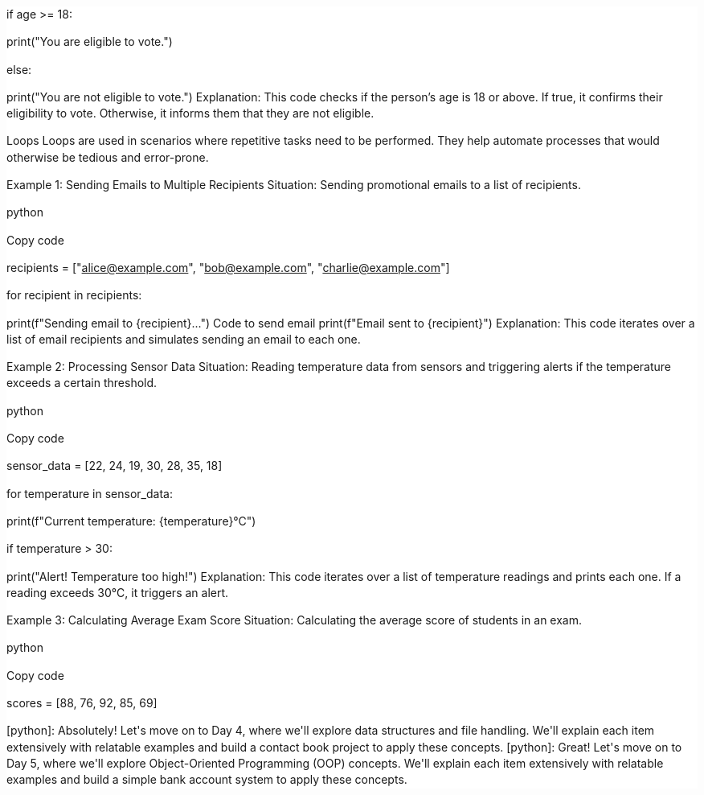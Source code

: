 if age >= 18:

print("You are eligible to vote.")

else:

print("You are not eligible to vote.")
Explanation: This code checks if the person’s age is 18 or above. If true, it confirms their eligibility to vote. Otherwise, it informs them that they are not eligible.

Loops
Loops are used in scenarios where repetitive tasks need to be performed. They help automate processes that would otherwise be tedious and error-prone.

Example 1: Sending Emails to Multiple Recipients
Situation: Sending promotional emails to a list of recipients.

python

Copy code

recipients = ["alice@example.com", "bob@example.com", "charlie@example.com"]

  

for recipient in recipients:

print(f"Sending email to {recipient}...")
Code to send email
print(f"Email sent to {recipient}")
Explanation: This code iterates over a list of email recipients and simulates sending an email to each one.

Example 2: Processing Sensor Data
Situation: Reading temperature data from sensors and triggering alerts if the temperature exceeds a certain threshold.

python

Copy code

sensor_data = [22, 24, 19, 30, 28, 35, 18]

  

for temperature in sensor_data:

print(f"Current temperature: {temperature}°C")

if temperature > 30:

print("Alert! Temperature too high!")
Explanation: This code iterates over a list of temperature readings and prints each one. If a reading exceeds 30°C, it triggers an alert.

Example 3: Calculating Average Exam Score
Situation: Calculating the average score of students in an exam.

python

Copy code

scores = [88, 76, 92, 85, 69]


[python]: Absolutely! Let's move on to Day 4, where we'll explore data structures and file handling. We'll explain each item extensively with relatable examples and build a contact book project to apply these concepts.
[python]: Great! Let's move on to Day 5, where we'll explore Object-Oriented Programming (OOP) concepts. We'll explain each item extensively with relatable examples and build a simple bank account system to apply these concepts.